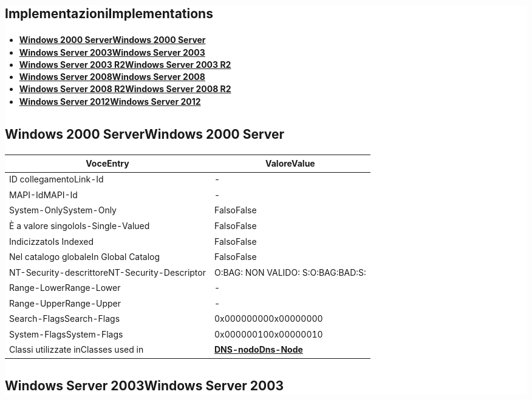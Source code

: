 

## <a name="implementations"></a><span data-ttu-id="5d21e-124">Implementazioni</span><span class="sxs-lookup"><span data-stu-id="5d21e-124">Implementations</span></span>

-   [<span data-ttu-id="5d21e-125">**Windows 2000 Server**</span><span class="sxs-lookup"><span data-stu-id="5d21e-125">**Windows 2000 Server**</span></span>](#windows-2000-server)
-   [<span data-ttu-id="5d21e-126">**Windows Server 2003**</span><span class="sxs-lookup"><span data-stu-id="5d21e-126">**Windows Server 2003**</span></span>](#windows-server-2003)
-   [<span data-ttu-id="5d21e-127">**Windows Server 2003 R2**</span><span class="sxs-lookup"><span data-stu-id="5d21e-127">**Windows Server 2003 R2**</span></span>](#windows-server-2003-r2)
-   [<span data-ttu-id="5d21e-128">**Windows Server 2008**</span><span class="sxs-lookup"><span data-stu-id="5d21e-128">**Windows Server 2008**</span></span>](#windows-server-2008)
-   [<span data-ttu-id="5d21e-129">**Windows Server 2008 R2**</span><span class="sxs-lookup"><span data-stu-id="5d21e-129">**Windows Server 2008 R2**</span></span>](#windows-server-2008-r2)
-   [<span data-ttu-id="5d21e-130">**Windows Server 2012**</span><span class="sxs-lookup"><span data-stu-id="5d21e-130">**Windows Server 2012**</span></span>](#windows-server-2012)

## <a name="windows-2000-server"></a><span data-ttu-id="5d21e-131">Windows 2000 Server</span><span class="sxs-lookup"><span data-stu-id="5d21e-131">Windows 2000 Server</span></span>



| <span data-ttu-id="5d21e-132">Voce</span><span class="sxs-lookup"><span data-stu-id="5d21e-132">Entry</span></span> | <span data-ttu-id="5d21e-133">Valore</span><span class="sxs-lookup"><span data-stu-id="5d21e-133">Value</span></span> |
|------------------------|------------------------------------------|
| <span data-ttu-id="5d21e-134">ID collegamento</span><span class="sxs-lookup"><span data-stu-id="5d21e-134">Link-Id</span></span>                | \-                                       |
| <span data-ttu-id="5d21e-135">MAPI-Id</span><span class="sxs-lookup"><span data-stu-id="5d21e-135">MAPI-Id</span></span>                | \-                                       |
| <span data-ttu-id="5d21e-136">System-Only</span><span class="sxs-lookup"><span data-stu-id="5d21e-136">System-Only</span></span>            | <span data-ttu-id="5d21e-137">Falso</span><span class="sxs-lookup"><span data-stu-id="5d21e-137">False</span></span>                                    |
| <span data-ttu-id="5d21e-138">È a valore singolo</span><span class="sxs-lookup"><span data-stu-id="5d21e-138">Is-Single-Valued</span></span>       | <span data-ttu-id="5d21e-139">Falso</span><span class="sxs-lookup"><span data-stu-id="5d21e-139">False</span></span>                                    |
| <span data-ttu-id="5d21e-140">Indicizzato</span><span class="sxs-lookup"><span data-stu-id="5d21e-140">Is Indexed</span></span>             | <span data-ttu-id="5d21e-141">Falso</span><span class="sxs-lookup"><span data-stu-id="5d21e-141">False</span></span>                                    |
| <span data-ttu-id="5d21e-142">Nel catalogo globale</span><span class="sxs-lookup"><span data-stu-id="5d21e-142">In Global Catalog</span></span>      | <span data-ttu-id="5d21e-143">Falso</span><span class="sxs-lookup"><span data-stu-id="5d21e-143">False</span></span>                                    |
| <span data-ttu-id="5d21e-144">NT-Security-descrittore</span><span class="sxs-lookup"><span data-stu-id="5d21e-144">NT-Security-Descriptor</span></span> | <span data-ttu-id="5d21e-145">O:BAG: NON VALIDO: S:</span><span class="sxs-lookup"><span data-stu-id="5d21e-145">O:BAG:BAD:S:</span></span>                             |
| <span data-ttu-id="5d21e-146">Range-Lower</span><span class="sxs-lookup"><span data-stu-id="5d21e-146">Range-Lower</span></span>            | \-                                       |
| <span data-ttu-id="5d21e-147">Range-Upper</span><span class="sxs-lookup"><span data-stu-id="5d21e-147">Range-Upper</span></span>            | \-                                       |
| <span data-ttu-id="5d21e-148">Search-Flags</span><span class="sxs-lookup"><span data-stu-id="5d21e-148">Search-Flags</span></span>           | <span data-ttu-id="5d21e-149">0x00000000</span><span class="sxs-lookup"><span data-stu-id="5d21e-149">0x00000000</span></span>                               |
| <span data-ttu-id="5d21e-150">System-Flags</span><span class="sxs-lookup"><span data-stu-id="5d21e-150">System-Flags</span></span>           | <span data-ttu-id="5d21e-151">0x00000010</span><span class="sxs-lookup"><span data-stu-id="5d21e-151">0x00000010</span></span>                               |
| <span data-ttu-id="5d21e-152">Classi utilizzate in</span><span class="sxs-lookup"><span data-stu-id="5d21e-152">Classes used in</span></span>        | [<span data-ttu-id="5d21e-153">**DNS-nodo**</span><span class="sxs-lookup"><span data-stu-id="5d21e-153">**Dns-Node**</span></span>](c-dnsnode.md)<br/> |



## <a name="windows-server-2003"></a><span data-ttu-id="5d21e-154">Windows Server 2003</span><span class="sxs-lookup"><span data-stu-id="5d21e-154">Windows Server 2003</span></span>
